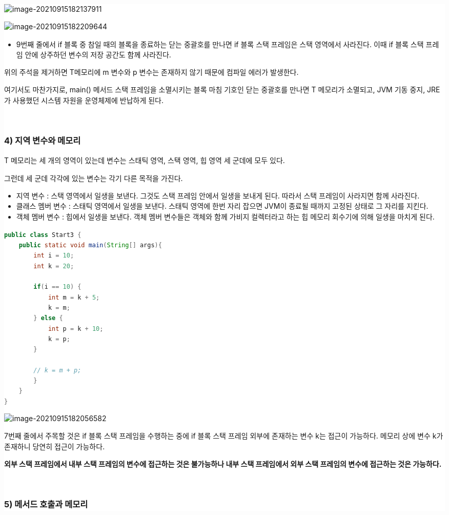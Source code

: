 

![image-20210915182137911](C:\Users\홍동건\AppData\Roaming\Typora\typora-user-images\image-20210915182137911.png)



![image-20210915182209644](C:\Users\홍동건\AppData\Roaming\Typora\typora-user-images\image-20210915182209644.png)

- 9번째 줄에서 if 블록 중 참일 때의 블록을 종료하는 닫는 중괄호를 만나면 if 블록 스택 프레임은 스택 영역에서 사라진다. 이때 if 블록 스택 프레임 안에 상주하던 변수의 저장 공간도 함께 사라진다.

위의 주석을 제거하면 T메모리에 m 변수와 p 변수는 존재하지 않기 때문에 컴파일 에러가 발생한다.

여기서도 마찬가지로, main() 메서드 스택 프레임을 소멸시키는 블록 마침 기호인 닫는 중괄호를 만나면 T 메모리가 소멸되고, JVM 기동 중지, JRE가 사용했던 시스템 자원을 운영체제에 반납하게 된다.

<br/>

### 4) 지역 변수와 메모리

T 메모리는 세 개의 영역이 있는데 변수는 스태틱 영역, 스택 영역, 힙 영역 세 군데에 모두 있다.

그런데 세 군데 각각에 있는 변수는 각기 다른 목적을 가진다.

- 지역 변수 : 스택 영역에서 일생을 보낸다. 그것도 스택 프레임 안에서 일생을 보내게 된다. 따라서 스택 프레임이 사라지면 함께 사라진다.
- 클래스 멤버 변수 : 스태틱 영역에서 일생을 보낸다. 스태틱 영역에 한번 자리 잡으면 JVM이 종료될 때까지 고정된 상태로 그 자리를 지킨다.
- 객체 멤버 변수 : 힙에서 일생을 보낸다. 객체 멤버 변수들은 객체와 함께 가비지 컬렉터라고 하는 힙 메모리 회수기에 의해 일생을 마치게 된다.

```java
public class Start3 {
    public static void main(String[] args){
        int i = 10;
        int k = 20;
        
        if(i == 10) {
            int m = k + 5;
            k = m;
        } else {
            int p = k + 10;
            k = p;
        }
        
        // k = m + p;
        }
    }
}
```

![image-20210915182056582](C:\Users\홍동건\AppData\Roaming\Typora\typora-user-images\image-20210915182056582.png)

7번째 줄에서 주목할 것은 if 블록 스택 프레임을 수행하는 중에 if 블록 스택 프레임 외부에 존재하는 변수 k는 접근이 가능하다. 메모리 상에 변수 k가 존재하니 당연히 접근이 가능하다.

**외부 스택 프레임에서 내부 스택 프레임의 변수에 접근하는 것은 불가능하나 내부 스택 프레임에서 외부 스택 프레임의 변수에 접근하는 것은 가능하다.**

<br/>

### 5) 메서드 호출과 메모리 
